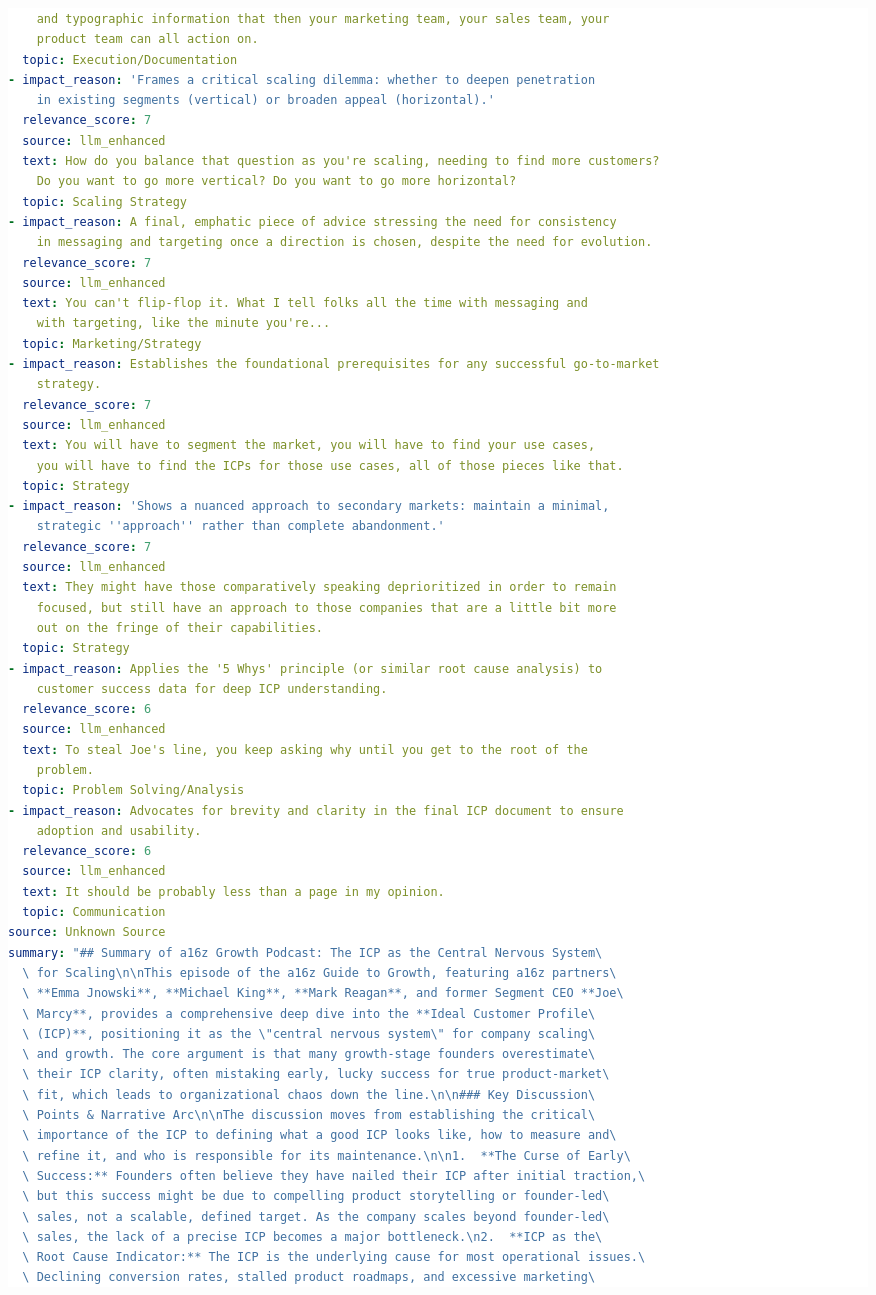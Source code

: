 ```yaml
    and typographic information that then your marketing team, your sales team, your
    product team can all action on.
  topic: Execution/Documentation
- impact_reason: 'Frames a critical scaling dilemma: whether to deepen penetration
    in existing segments (vertical) or broaden appeal (horizontal).'
  relevance_score: 7
  source: llm_enhanced
  text: How do you balance that question as you're scaling, needing to find more customers?
    Do you want to go more vertical? Do you want to go more horizontal?
  topic: Scaling Strategy
- impact_reason: A final, emphatic piece of advice stressing the need for consistency
    in messaging and targeting once a direction is chosen, despite the need for evolution.
  relevance_score: 7
  source: llm_enhanced
  text: You can't flip-flop it. What I tell folks all the time with messaging and
    with targeting, like the minute you're...
  topic: Marketing/Strategy
- impact_reason: Establishes the foundational prerequisites for any successful go-to-market
    strategy.
  relevance_score: 7
  source: llm_enhanced
  text: You will have to segment the market, you will have to find your use cases,
    you will have to find the ICPs for those use cases, all of those pieces like that.
  topic: Strategy
- impact_reason: 'Shows a nuanced approach to secondary markets: maintain a minimal,
    strategic ''approach'' rather than complete abandonment.'
  relevance_score: 7
  source: llm_enhanced
  text: They might have those comparatively speaking deprioritized in order to remain
    focused, but still have an approach to those companies that are a little bit more
    out on the fringe of their capabilities.
  topic: Strategy
- impact_reason: Applies the '5 Whys' principle (or similar root cause analysis) to
    customer success data for deep ICP understanding.
  relevance_score: 6
  source: llm_enhanced
  text: To steal Joe's line, you keep asking why until you get to the root of the
    problem.
  topic: Problem Solving/Analysis
- impact_reason: Advocates for brevity and clarity in the final ICP document to ensure
    adoption and usability.
  relevance_score: 6
  source: llm_enhanced
  text: It should be probably less than a page in my opinion.
  topic: Communication
source: Unknown Source
summary: "## Summary of a16z Growth Podcast: The ICP as the Central Nervous System\
  \ for Scaling\n\nThis episode of the a16z Guide to Growth, featuring a16z partners\
  \ **Emma Jnowski**, **Michael King**, **Mark Reagan**, and former Segment CEO **Joe\
  \ Marcy**, provides a comprehensive deep dive into the **Ideal Customer Profile\
  \ (ICP)**, positioning it as the \"central nervous system\" for company scaling\
  \ and growth. The core argument is that many growth-stage founders overestimate\
  \ their ICP clarity, often mistaking early, lucky success for true product-market\
  \ fit, which leads to organizational chaos down the line.\n\n### Key Discussion\
  \ Points & Narrative Arc\n\nThe discussion moves from establishing the critical\
  \ importance of the ICP to defining what a good ICP looks like, how to measure and\
  \ refine it, and who is responsible for its maintenance.\n\n1.  **The Curse of Early\
  \ Success:** Founders often believe they have nailed their ICP after initial traction,\
  \ but this success might be due to compelling product storytelling or founder-led\
  \ sales, not a scalable, defined target. As the company scales beyond founder-led\
  \ sales, the lack of a precise ICP becomes a major bottleneck.\n2.  **ICP as the\
  \ Root Cause Indicator:** The ICP is the underlying cause for most operational issues.\
  \ Declining conversion rates, stalled product roadmaps, and excessive marketing\
```
